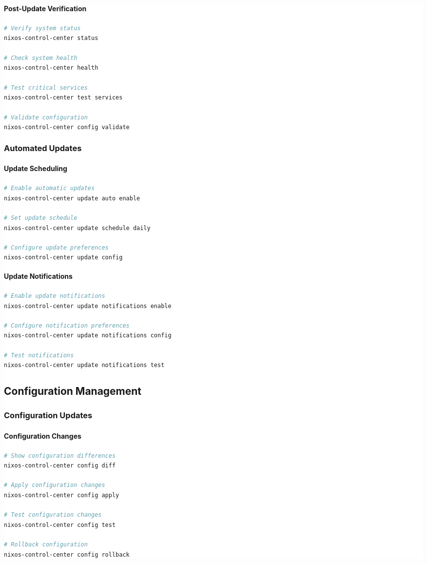 #### Post-Update Verification
```bash
# Verify system status
nixos-control-center status

# Check system health
nixos-control-center health

# Test critical services
nixos-control-center test services

# Validate configuration
nixos-control-center config validate
```

### Automated Updates

#### Update Scheduling
```bash
# Enable automatic updates
nixos-control-center update auto enable

# Set update schedule
nixos-control-center update schedule daily

# Configure update preferences
nixos-control-center update config
```

#### Update Notifications
```bash
# Enable update notifications
nixos-control-center update notifications enable

# Configure notification preferences
nixos-control-center update notifications config

# Test notifications
nixos-control-center update notifications test
```

## Configuration Management

### Configuration Updates

#### Configuration Changes
```bash
# Show configuration differences
nixos-control-center config diff

# Apply configuration changes
nixos-control-center config apply

# Test configuration changes
nixos-control-center config test

# Rollback configuration
nixos-control-center config rollback
```
